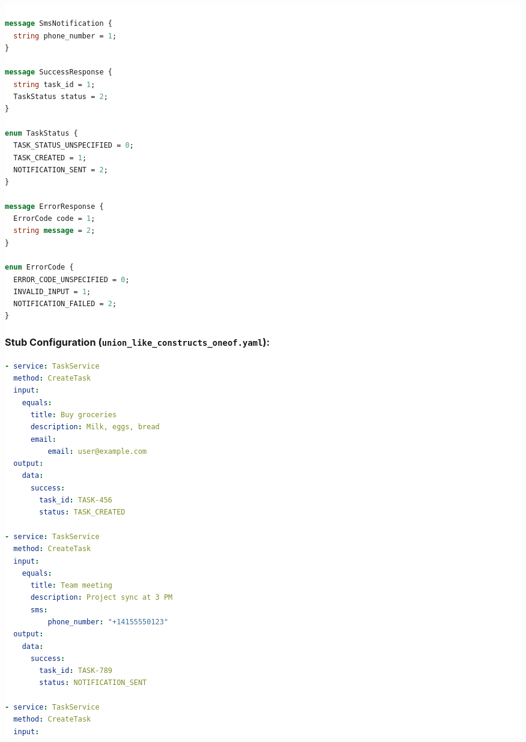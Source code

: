 ```proto

message SmsNotification {
  string phone_number = 1;
}

message SuccessResponse {
  string task_id = 1;
  TaskStatus status = 2;
}

enum TaskStatus {
  TASK_STATUS_UNSPECIFIED = 0;
  TASK_CREATED = 1;
  NOTIFICATION_SENT = 2;
}

message ErrorResponse {
  ErrorCode code = 1;
  string message = 2;
}

enum ErrorCode {
  ERROR_CODE_UNSPECIFIED = 0;
  INVALID_INPUT = 1;
  NOTIFICATION_FAILED = 2;
}
```

### Stub Configuration (`union_like_constructs_oneof.yaml`):

```yaml
- service: TaskService
  method: CreateTask
  input:
    equals:
      title: Buy groceries
      description: Milk, eggs, bread
      email:
          email: user@example.com
  output:
    data:
      success:
        task_id: TASK-456
        status: TASK_CREATED

- service: TaskService
  method: CreateTask
  input:
    equals:
      title: Team meeting
      description: Project sync at 3 PM
      sms:
          phone_number: "+14155550123"
  output:
    data:
      success:
        task_id: TASK-789
        status: NOTIFICATION_SENT

- service: TaskService
  method: CreateTask
  input:
```